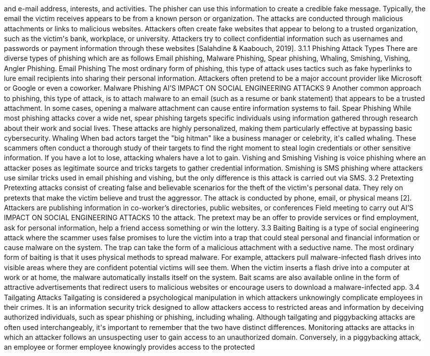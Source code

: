 and e-mail address, interests, and activities. The phisher can use this information to create a
credible fake message. Typically, the email the victim receives appears to be from a known person
or organization. The attacks are conducted through malicious attachments or links to malicious
websites. Attackers often create fake websites that appear to belong to a trusted organization, such
as the victim's bank, workplace, or university. Attackers try to collect confidential information
such as usernames and passwords or payment information through these websites [Salahdine &
Kaabouch, 2019].
3.1.1 Phishing Attack Types
There are diverse types of phishing which are as follows Email phishing, Malware Phishing, Spear
phishing, Whaling, Smishing, Vishing, Angler Phishing.
Email Phishing
The most ordinary form of phishing, this type of attack uses tactics such as fake hyperlinks to lure
email recipients into sharing their personal information. Attackers often pretend to be a major
account provider like Microsoft or Google or even a coworker.
Malware Phishing
AI’S IMPACT ON SOCIAL ENGINEERING ATTACKS 9
Another common approach to phishing, this type of attack, is to attach malware to an email (such
as a resume or bank statement) that appears to be a trusted attachment. In some cases, opening a
malware attachment can cause entire information systems to fail.
Spear Phishing
While most phishing attacks cover a wide net, spear phishing targets specific individuals using
information gathered through research about their work and social lives. These attacks are highly
personalized, making them particularly effective at bypassing basic cybersecurity.
Whaling
When bad actors target the "big hitman" like a business manager or celebrity, it's called whaling.
These scammers often conduct a thorough study of their targets to find the right moment to steal
login credentials or other sensitive information. If you have a lot to lose, attacking whalers have a
lot to gain.
Vishing and Smishing
Vishing is voice phishing where an attacker poses as legitimate source and tricks targets to gather
credential information. Smishing is SMS phishing where attackers use similar tricks used in email
phishing and vishing, but the only difference is this attack is carried out via SMS.
3.2 Pretexting
Pretexting attacks consist of creating false and believable scenarios for the theft of the
victim's personal data. They rely on pretexts that make the victim believe and trust the aggressor.
The attack is conducted by phone, email, or physical means [2]. Attackers are publishing
information in co-worker’s directories, public websites, or conferences Field meeting to carry out
AI’S IMPACT ON SOCIAL ENGINEERING ATTACKS 10
the attack. The pretext may be an offer to provide services or find employment, ask for personal
information, help a friend access something or win the lottery.
3.3 Baiting
Baiting is a type of social engineering attack where the scammer uses false promises to lure
the victim into a trap that could steal personal and financial information or cause malware on the
system. The trap can take the form of a malicious attachment with a seductive name.
The most ordinary form of baiting is that it uses physical methods to spread malware. For example,
attackers pull malware-infected flash drives into visible areas where they are confident potential
victims will see them. When the victim inserts a flash drive into a computer at work or at home,
the malware automatically installs itself on the system. Bait scams are also available online in the
form of attractive advertisements that redirect users to malicious websites or encourage users to
download a malware-infected app.
3.4 Tailgating Attacks
Tailgating is considered a psychological manipulation in which attackers unknowingly
complicate employees in their crimes. It is an information security trick designed to allow attackers
access to restricted areas and information by deceiving authorized individuals, such as spear
phishing or phishing, including whaling.
Although tailgating and piggybacking attacks are often used interchangeably, it's important to
remember that the two have distinct differences. Monitoring attacks are attacks in which an
attacker follows an unsuspecting user to gain access to an unauthorized domain. Conversely, in a
piggybacking attack, an employee or former employee knowingly provides access to the protected